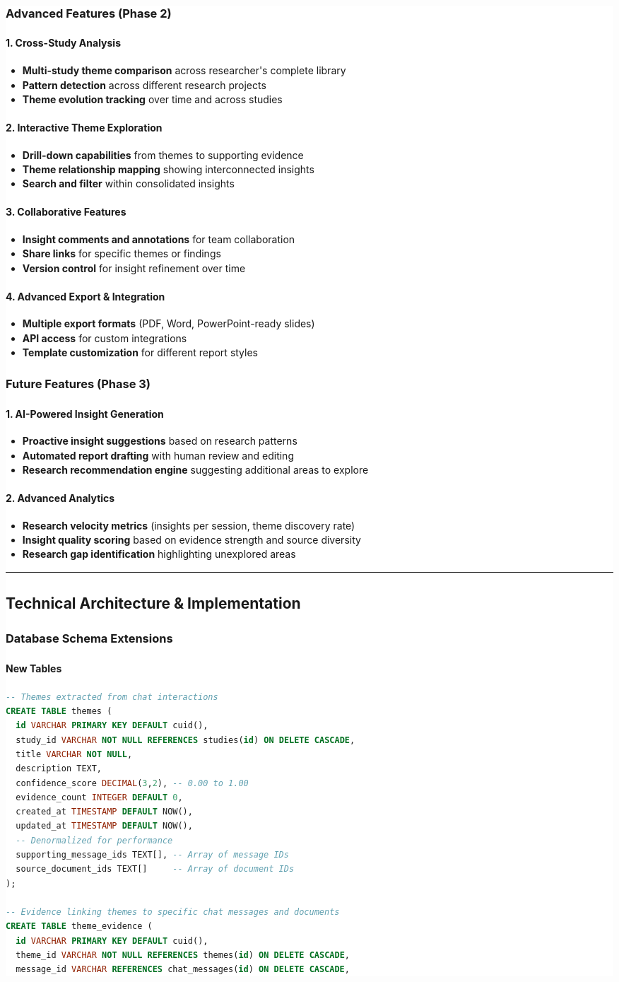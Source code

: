 ### Advanced Features (Phase 2)

#### 1. Cross-Study Analysis
- **Multi-study theme comparison** across researcher's complete library
- **Pattern detection** across different research projects
- **Theme evolution tracking** over time and across studies

#### 2. Interactive Theme Exploration
- **Drill-down capabilities** from themes to supporting evidence
- **Theme relationship mapping** showing interconnected insights
- **Search and filter** within consolidated insights

#### 3. Collaborative Features
- **Insight comments and annotations** for team collaboration
- **Share links** for specific themes or findings
- **Version control** for insight refinement over time

#### 4. Advanced Export & Integration
- **Multiple export formats** (PDF, Word, PowerPoint-ready slides)
- **API access** for custom integrations
- **Template customization** for different report styles

### Future Features (Phase 3)

#### 1. AI-Powered Insight Generation
- **Proactive insight suggestions** based on research patterns
- **Automated report drafting** with human review and editing
- **Research recommendation engine** suggesting additional areas to explore

#### 2. Advanced Analytics
- **Research velocity metrics** (insights per session, theme discovery rate)
- **Insight quality scoring** based on evidence strength and source diversity
- **Research gap identification** highlighting unexplored areas

---

## Technical Architecture & Implementation

### Database Schema Extensions

#### New Tables
```sql
-- Themes extracted from chat interactions
CREATE TABLE themes (
  id VARCHAR PRIMARY KEY DEFAULT cuid(),
  study_id VARCHAR NOT NULL REFERENCES studies(id) ON DELETE CASCADE,
  title VARCHAR NOT NULL,
  description TEXT,
  confidence_score DECIMAL(3,2), -- 0.00 to 1.00
  evidence_count INTEGER DEFAULT 0,
  created_at TIMESTAMP DEFAULT NOW(),
  updated_at TIMESTAMP DEFAULT NOW(),
  -- Denormalized for performance
  supporting_message_ids TEXT[], -- Array of message IDs
  source_document_ids TEXT[]     -- Array of document IDs
);

-- Evidence linking themes to specific chat messages and documents
CREATE TABLE theme_evidence (
  id VARCHAR PRIMARY KEY DEFAULT cuid(),
  theme_id VARCHAR NOT NULL REFERENCES themes(id) ON DELETE CASCADE,
  message_id VARCHAR REFERENCES chat_messages(id) ON DELETE CASCADE,
```